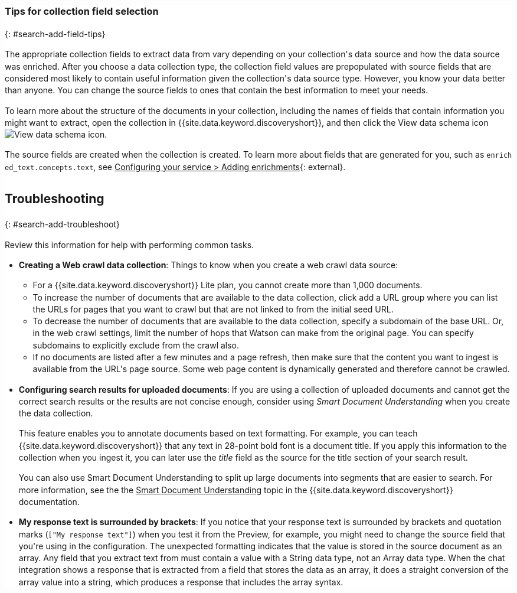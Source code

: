 

### Tips for collection field selection
{: #search-add-field-tips}

The appropriate collection fields to extract data from vary depending on your collection's data source and how the data source was enriched. After you choose a data collection type, the collection field values are prepopulated with source fields that are considered most likely to contain useful information given the collection's data source type. However, you know your data better than anyone. You can change the source fields to ones that contain the best information to meet your needs.

To learn more about the structure of the documents in your collection, including the names of fields that contain information you might want to extract, open the collection in {{site.data.keyword.discoveryshort}}, and then click the View data schema icon ![View data schema icon](images/icon-view-data-schema.png).

The source fields are created when the collection is created. To learn more about fields that are generated for you, such as `enriched_text.concepts.text`, see [Configuring your service > Adding enrichments](/docs/discovery?topic=discovery-configservice#adding-enrichments){: external}.

## Troubleshooting
{: #search-add-troubleshoot}

Review this information for help with performing common tasks.

- **Creating a Web crawl data collection**: Things to know when you create a web crawl data source:

    - For a {{site.data.keyword.discoveryshort}} Lite plan, you cannot create more than 1,000 documents.
    - To increase the number of documents that are available to the data collection, click add a URL group where you can list the URLs for pages that you want to crawl but that are not linked to from the initial seed URL.
    - To decrease the number of documents that are available to the data collection, specify a subdomain of the base URL. Or, in the web crawl settings, limit the number of hops that Watson can make from the original page. You can specify subdomains to explicitly exclude from the crawl also.
    - If no documents are listed after a few minutes and a page refresh, then make sure that the content you want to ingest is available from the URL's page source. Some web page content is dynamically generated and therefore cannot be crawled.

- **Configuring search results for uploaded documents**: If you are using a collection of uploaded documents and cannot get the correct search results or the results are not concise enough, consider using *Smart Document Understanding* when you create the data collection.

    This feature enables you to annotate documents based on text formatting. For example, you can teach {{site.data.keyword.discoveryshort}} that any text in 28-point bold font is a document title. If you apply this information to the collection when you ingest it, you can later use the *title* field as the source for the title section of your search result.

    You can also use Smart Document Understanding to split up large documents into segments that are easier to search. For more information, see the the [Smart Document Understanding](/docs/discovery?topic=discovery-sdu) topic in the {{site.data.keyword.discoveryshort}} documentation.



- **My response text is surrounded by brackets**: If you notice that your response text is surrounded by brackets and quotation marks (`["My response text"]`) when you test it from the Preview, for example, you might need to change the source field that you're using in the configuration. The unexpected formatting indicates that the value is stored in the source document as an array. Any field that you extract text from must contain a value with a String data type, not an Array data type. When the chat integration shows a response that is extracted from a field that stores the data as an array, it does a straight conversion of the array value into a string, which produces a response that includes the array syntax.

